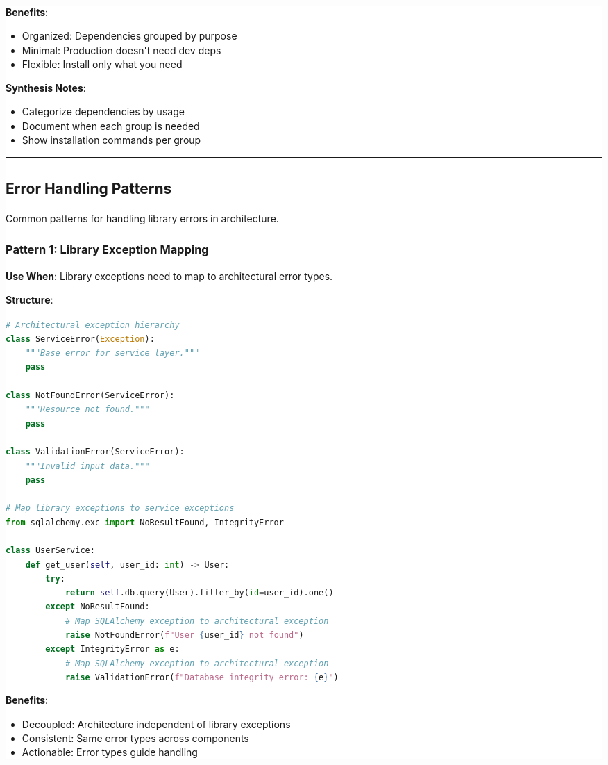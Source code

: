 **Benefits**:
- Organized: Dependencies grouped by purpose
- Minimal: Production doesn't need dev deps
- Flexible: Install only what you need

**Synthesis Notes**:
- Categorize dependencies by usage
- Document when each group is needed
- Show installation commands per group

---

## Error Handling Patterns

Common patterns for handling library errors in architecture.

### Pattern 1: Library Exception Mapping

**Use When**: Library exceptions need to map to architectural error types.

**Structure**:
```python
# Architectural exception hierarchy
class ServiceError(Exception):
    """Base error for service layer."""
    pass

class NotFoundError(ServiceError):
    """Resource not found."""
    pass

class ValidationError(ServiceError):
    """Invalid input data."""
    pass

# Map library exceptions to service exceptions
from sqlalchemy.exc import NoResultFound, IntegrityError

class UserService:
    def get_user(self, user_id: int) -> User:
        try:
            return self.db.query(User).filter_by(id=user_id).one()
        except NoResultFound:
            # Map SQLAlchemy exception to architectural exception
            raise NotFoundError(f"User {user_id} not found")
        except IntegrityError as e:
            # Map SQLAlchemy exception to architectural exception
            raise ValidationError(f"Database integrity error: {e}")
```

**Benefits**:
- Decoupled: Architecture independent of library exceptions
- Consistent: Same error types across components
- Actionable: Error types guide handling
